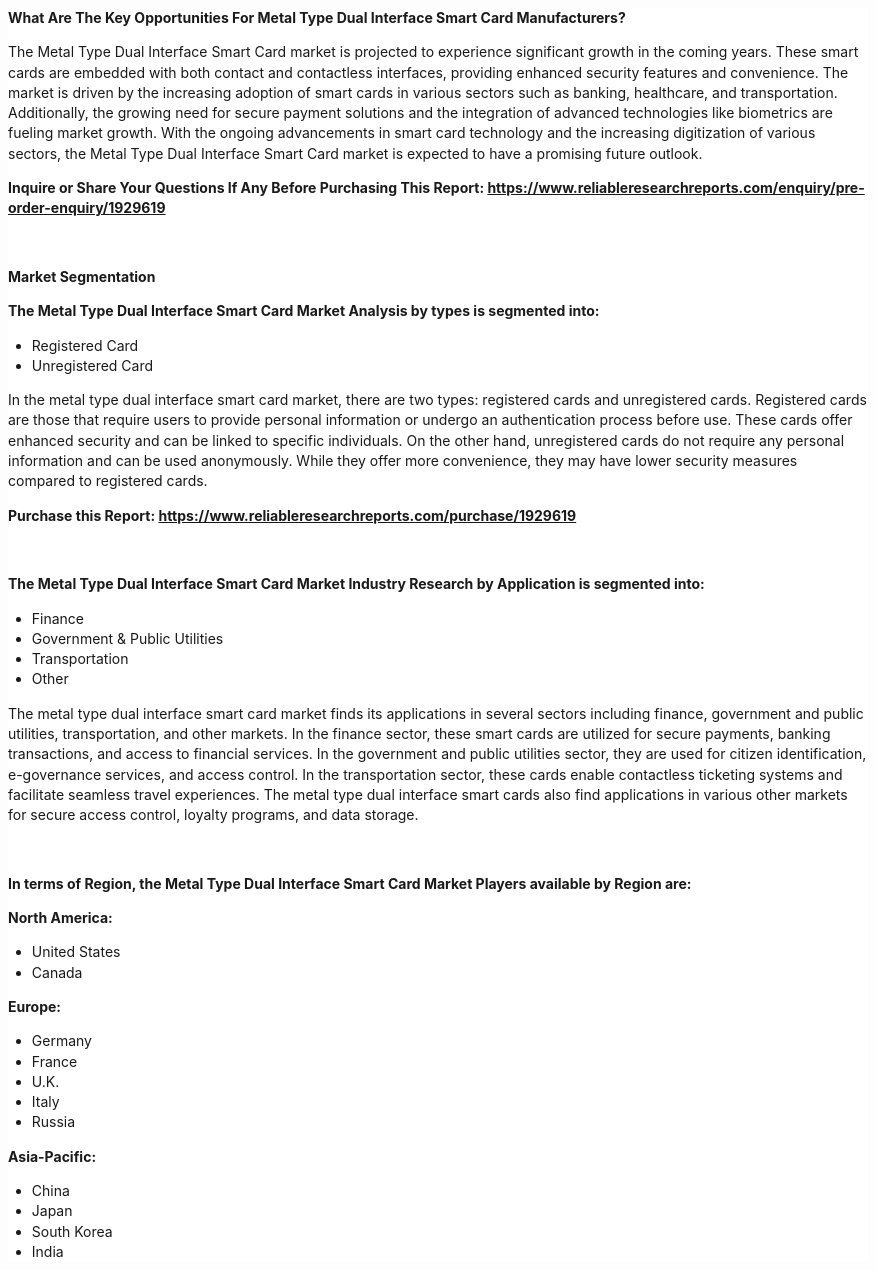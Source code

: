<p><strong>What Are The Key Opportunities For Metal Type Dual Interface Smart Card Manufacturers?</strong></p>
<p><p>The Metal Type Dual Interface Smart Card market is projected to experience significant growth in the coming years. These smart cards are embedded with both contact and contactless interfaces, providing enhanced security features and convenience. The market is driven by the increasing adoption of smart cards in various sectors such as banking, healthcare, and transportation. Additionally, the growing need for secure payment solutions and the integration of advanced technologies like biometrics are fueling market growth. With the ongoing advancements in smart card technology and the increasing digitization of various sectors, the Metal Type Dual Interface Smart Card market is expected to have a promising future outlook.</p></p>
<p><strong>Inquire or Share Your Questions If Any Before Purchasing This Report: <a href="https://www.reliableresearchreports.com/enquiry/pre-order-enquiry/1929619">https://www.reliableresearchreports.com/enquiry/pre-order-enquiry/1929619</a></strong></p>
<p>&nbsp;</p>
<p><strong>Market Segmentation</strong></p>
<p><strong>The Metal Type Dual Interface Smart Card Market Analysis by types is segmented into:</strong></p>
<p><ul><li>Registered Card</li><li>Unregistered Card</li></ul></p>
<p><p>In the metal type dual interface smart card market, there are two types: registered cards and unregistered cards. Registered cards are those that require users to provide personal information or undergo an authentication process before use. These cards offer enhanced security and can be linked to specific individuals. On the other hand, unregistered cards do not require any personal information and can be used anonymously. While they offer more convenience, they may have lower security measures compared to registered cards.</p></p>
<p><strong>Purchase this Report:&nbsp;<a href="https://www.reliableresearchreports.com/purchase/1929619">https://www.reliableresearchreports.com/purchase/1929619</a></strong></p>
<p>&nbsp;</p>
<p><strong>The Metal Type Dual Interface Smart Card Market Industry Research by Application is segmented into:</strong></p>
<p><ul><li>Finance</li><li>Government & Public Utilities</li><li>Transportation</li><li>Other</li></ul></p>
<p><p>The metal type dual interface smart card market finds its applications in several sectors including finance, government and public utilities, transportation, and other markets. In the finance sector, these smart cards are utilized for secure payments, banking transactions, and access to financial services. In the government and public utilities sector, they are used for citizen identification, e-governance services, and access control. In the transportation sector, these cards enable contactless ticketing systems and facilitate seamless travel experiences. The metal type dual interface smart cards also find applications in various other markets for secure access control, loyalty programs, and data storage.</p></p>
<p>&nbsp;</p>
<p><strong>In terms of Region, the Metal Type Dual Interface Smart Card Market Players available by Region are:</strong></p>
<p>
    <p> <strong> North America: </strong>
        <ul>
            <li>United States</li>
            <li>Canada</li>
        </ul>
        </p> 
    <p> <strong> Europe: </strong>
        <ul>
            <li>Germany</li>
            <li>France</li>
            <li>U.K.</li>
            <li>Italy</li>
            <li>Russia</li>
        </ul>
        </p> 
    <p> <strong> Asia-Pacific: </strong>
        <ul>
            <li>China</li>
            <li>Japan</li>
            <li>South Korea</li>
            <li>India</li>